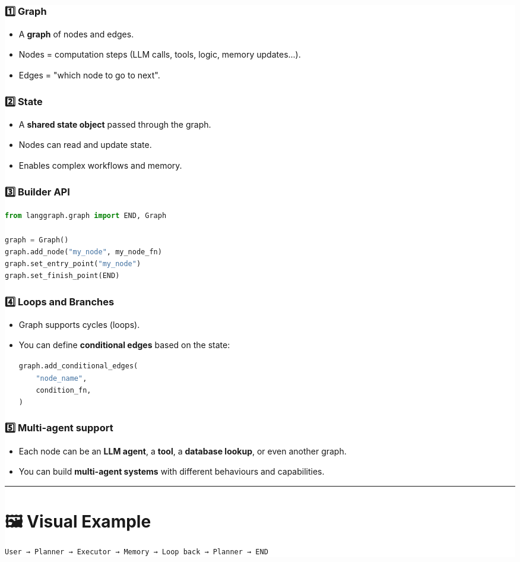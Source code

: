 ### 1️⃣ **Graph**

- A **graph** of nodes and edges.
    
- Nodes = computation steps (LLM calls, tools, logic, memory updates...).
    
- Edges = "which node to go to next".
    

### 2️⃣ **State**

- A **shared state object** passed through the graph.
    
- Nodes can read and update state.
    
- Enables complex workflows and memory.
    

### 3️⃣ **Builder API**

```python
from langgraph.graph import END, Graph

graph = Graph()
graph.add_node("my_node", my_node_fn)
graph.set_entry_point("my_node")
graph.set_finish_point(END)
```

### 4️⃣ **Loops and Branches**

- Graph supports cycles (loops).
    
- You can define **conditional edges** based on the state:
    
    ```python
    graph.add_conditional_edges(
        "node_name",
        condition_fn,
    )
    ```
    

### 5️⃣ **Multi-agent support**

- Each node can be an **LLM agent**, a **tool**, a **database lookup**, or even another graph.
    
- You can build **multi-agent systems** with different behaviours and capabilities.
    

---

# 🖼️ Visual Example

```plaintext
User → Planner → Executor → Memory → Loop back → Planner → END
```
